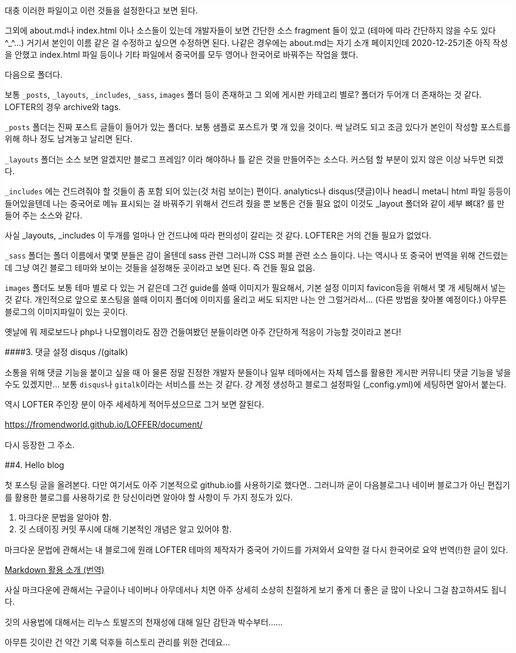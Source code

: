 대충 이러한 파일이고 이런 것들을 설정한다고 보면 된다. 

그외에 about.md나 index.html 이나 소스들이 있는데 개발자들이 보면 간단한 소스 fragment 들이 있고 (테마에 따라 간단하지 않을 수도 있다 ^_^...) 거기서 본인이 이름 같은 걸 수정하고 싶으면 수정하면 된다. 나같은 경우에는 about.md는 자기 소개 페이지인데 2020-12-25기준 아직 작성을 안했고 index.html 파일 등이나 기타 파일에서 중국어를 모두 영어나 한국어로 바꿔주는 작업을 했다.

다음으로 폴더다.

보통 `_posts`, `_layouts`, `_includes`, `_sass`, `images` 폴더 등이 존재하고 그 외에 게시판 카테고리 별로? 폴더가 두어개 더 존재하는 것 같다. LOFTER의 경우 archive와 tags.

`_posts` 폴더는 진짜 포스트 글들이 들어가 있는 폴더다. 보통 샘플로 포스트가 몇 개 있을 것이다. 싹 날려도 되고 조금 있다가 본인이 작성할 포스트를 위해 하나 정도 남겨놓고 날리면 된다.

`_layouts` 폴더는 소스 보면 알겠지만 블로그 프레임? 이라 해야하나 틀 같은 것을 만들어주는 소스다. 커스텀 할 부분이 있지 않은 이상 놔두면 되겠다.

`_includes` 에는 건드려줘야 할 것들이 좀 포함 되어 있는(것 처럼 보이는) 편이다. analytics나 disqus(댓글)이나 head니 meta니 html 파일 등등이 들어있을텐데 나는 중국어로 메뉴 표시되는 걸 바꿔주기 위해서 건드려 줬을 뿐 보통은 건들 필요 없이 이것도 _layout 폴더와 같이 세부 뼈대? 를 만들어 주는 소스와 같다.

사실 _layouts, _includes 이 두개를 얼마나 안 건드냐에 따라 편의성이 갈리는 것 같다. LOFTER은 거의 건들 필요가 없었다.

`_sass` 폴더는 폴더 이름에서 몇몇 분들은 감이 올텐데 sass 관련 그러니까 CSS 퍼블 관련 소스 들이다. 나는 역시나 또 중국어 번역을 위해 건드렸는데 그냥 여긴 블로그 테마와 보이는 것들을 설정해둔 곳이라고 보면 된다. 즉 건들 필요 없음.

`images` 폴더도 보통 테마 별로 다 있는 거 같은데 그건 guide를 쓸때 이미지가 필요해서, 기본 설정 이미지 favicon등을 위해서 몇 개 세팅해서 넣는 것 같다.
개인적으로 앞으로 포스팅을 쓸때 이미지 폴더에 이미지를 올리고 써도 되지만 나는 안 그럴거라서... (다른 방법을 찾아볼 예정이다.) 아무튼 블로그의 이미지파일이 있는 곳이다.


옛날에 뭐 제로보드나 php나 나모웹이라도 잠깐 건들여봤던 분들이라면 아주 간단하게 적응이 가능할 것이라고 본다!


####3. 댓글 설정 disqus /(gitalk)

소통을 위해 댓글 기능을 붙이고 싶을 때 아 물론 정말 진정한 개발자 분들이나 일부 테마에서는 자체 뎁스를 활용한 게시판 커뮤니티 댓글 기능을 넣을 수도 있겠지만...
보통 `disqus`나 `gitalk`이라는 서비스를 쓰는 것 같다.
걍 계정 생성하고 블로그 설정파일 (_config.yml)에 세팅하면 알아서 붙는다.

역시 LOFTER 주인장 분이 아주 세세하게 적어두셨으므로 그거 보면 잘된다.

<https://fromendworld.github.io/LOFFER/document/>

다시 등장한 그 주소.


##4. Hello blog 

첫 포스팅 글을 올려본다. 다만 여기서도 아주 기본적으로 github.io를 사용하기로 했다면.. 그러니까 굳이 다음블로그나 네이버 블로그가 아닌 편집기를 활용한 블로그를 사용하기로 한 당신이라면 알아야 할 사항이 두 가지 정도가 있다.

   1. 마크다운 문법을 알아야 함.
   2. 깃 스테이징 커밋 푸시에 대해 기본적인 개념은 알고 있어야 함.

마크다운 문법에 관해서는 내 블로그에 원래 LOFTER 테마의 제작자가 중국어 가이드를 가져와서 요약한 걸 다시 한국어로 요약 번역(!)한 글이 있다. 

[Markdown 활용 소개 (번역)](https://soreal13.github.io/soreal13.github.io/chinese-tokorean-markdown-cheatsheet/, "markdown guide")

사실 마크다운에 관해서는 구글이나 네이버나 아무데서나 치면 아주 상세히 소상히 친절하게 보기 좋게 더 좋은 글 많이 나오니 그걸 참고하셔도 됩니다.

깃의 사용법에 대해서는 리누스 토발즈의 천재성에 대해 일단 감탄과 박수부터......

아무튼 깃이란 건 약간 기록 덕후들 히스토리 관리를 위한 건데요...
